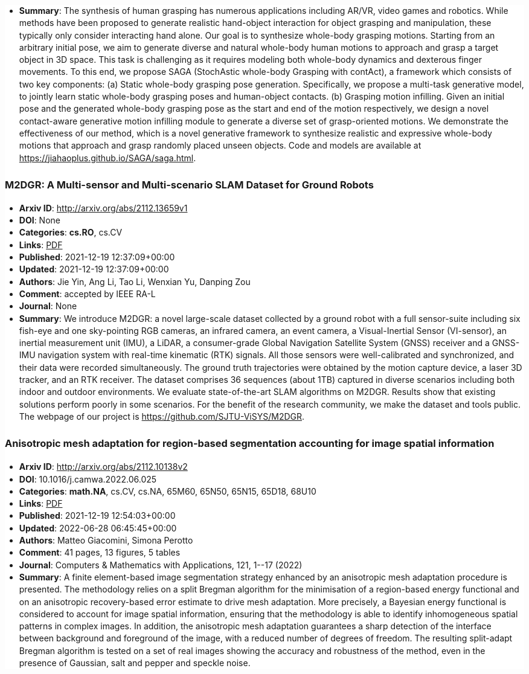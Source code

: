 - **Summary**: The synthesis of human grasping has numerous applications including AR/VR, video games and robotics. While methods have been proposed to generate realistic hand-object interaction for object grasping and manipulation, these typically only consider interacting hand alone. Our goal is to synthesize whole-body grasping motions. Starting from an arbitrary initial pose, we aim to generate diverse and natural whole-body human motions to approach and grasp a target object in 3D space. This task is challenging as it requires modeling both whole-body dynamics and dexterous finger movements. To this end, we propose SAGA (StochAstic whole-body Grasping with contAct), a framework which consists of two key components: (a) Static whole-body grasping pose generation. Specifically, we propose a multi-task generative model, to jointly learn static whole-body grasping poses and human-object contacts. (b) Grasping motion infilling. Given an initial pose and the generated whole-body grasping pose as the start and end of the motion respectively, we design a novel contact-aware generative motion infilling module to generate a diverse set of grasp-oriented motions. We demonstrate the effectiveness of our method, which is a novel generative framework to synthesize realistic and expressive whole-body motions that approach and grasp randomly placed unseen objects. Code and models are available at https://jiahaoplus.github.io/SAGA/saga.html.



### M2DGR: A Multi-sensor and Multi-scenario SLAM Dataset for Ground Robots
- **Arxiv ID**: http://arxiv.org/abs/2112.13659v1
- **DOI**: None
- **Categories**: **cs.RO**, cs.CV
- **Links**: [PDF](http://arxiv.org/pdf/2112.13659v1)
- **Published**: 2021-12-19 12:37:09+00:00
- **Updated**: 2021-12-19 12:37:09+00:00
- **Authors**: Jie Yin, Ang Li, Tao Li, Wenxian Yu, Danping Zou
- **Comment**: accepted by IEEE RA-L
- **Journal**: None
- **Summary**: We introduce M2DGR: a novel large-scale dataset collected by a ground robot with a full sensor-suite including six fish-eye and one sky-pointing RGB cameras, an infrared camera, an event camera, a Visual-Inertial Sensor (VI-sensor), an inertial measurement unit (IMU), a LiDAR, a consumer-grade Global Navigation Satellite System (GNSS) receiver and a GNSS-IMU navigation system with real-time kinematic (RTK) signals. All those sensors were well-calibrated and synchronized, and their data were recorded simultaneously. The ground truth trajectories were obtained by the motion capture device, a laser 3D tracker, and an RTK receiver. The dataset comprises 36 sequences (about 1TB) captured in diverse scenarios including both indoor and outdoor environments. We evaluate state-of-the-art SLAM algorithms on M2DGR. Results show that existing solutions perform poorly in some scenarios. For the benefit of the research community, we make the dataset and tools public. The webpage of our project is https://github.com/SJTU-ViSYS/M2DGR.



### Anisotropic mesh adaptation for region-based segmentation accounting for image spatial information
- **Arxiv ID**: http://arxiv.org/abs/2112.10138v2
- **DOI**: 10.1016/j.camwa.2022.06.025
- **Categories**: **math.NA**, cs.CV, cs.NA, 65M60, 65N50, 65N15, 65D18, 68U10
- **Links**: [PDF](http://arxiv.org/pdf/2112.10138v2)
- **Published**: 2021-12-19 12:54:03+00:00
- **Updated**: 2022-06-28 06:45:45+00:00
- **Authors**: Matteo Giacomini, Simona Perotto
- **Comment**: 41 pages, 13 figures, 5 tables
- **Journal**: Computers & Mathematics with Applications, 121, 1--17 (2022)
- **Summary**: A finite element-based image segmentation strategy enhanced by an anisotropic mesh adaptation procedure is presented. The methodology relies on a split Bregman algorithm for the minimisation of a region-based energy functional and on an anisotropic recovery-based error estimate to drive mesh adaptation. More precisely, a Bayesian energy functional is considered to account for image spatial information, ensuring that the methodology is able to identify inhomogeneous spatial patterns in complex images. In addition, the anisotropic mesh adaptation guarantees a sharp detection of the interface between background and foreground of the image, with a reduced number of degrees of freedom. The resulting split-adapt Bregman algorithm is tested on a set of real images showing the accuracy and robustness of the method, even in the presence of Gaussian, salt and pepper and speckle noise.
